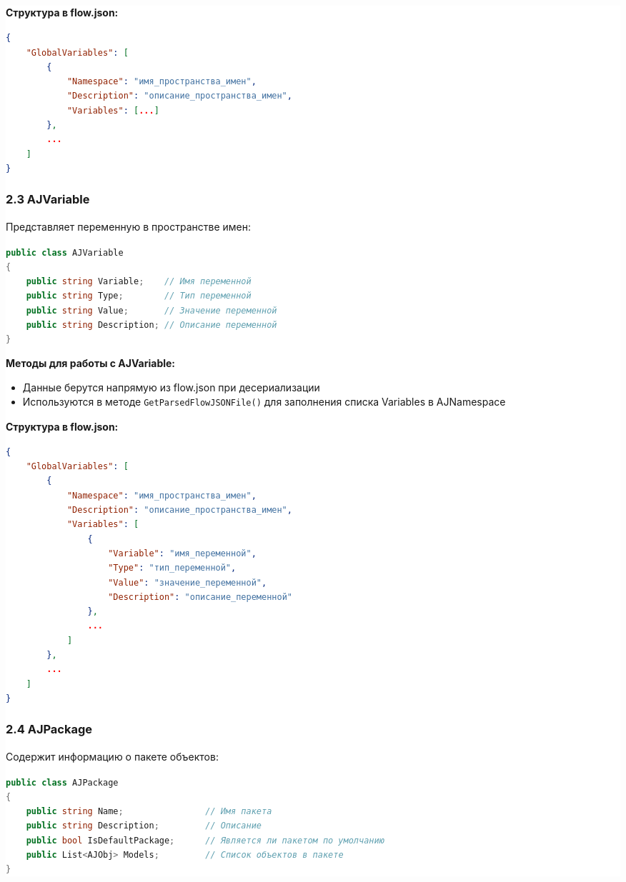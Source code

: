**Структура в flow.json:**
```json
{
    "GlobalVariables": [
        {
            "Namespace": "имя_пространства_имен",
            "Description": "описание_пространства_имен",
            "Variables": [...]
        },
        ...
    ]
}
```

### 2.3 AJVariable
Представляет переменную в пространстве имен:
```csharp
public class AJVariable
{
    public string Variable;    // Имя переменной
    public string Type;        // Тип переменной
    public string Value;       // Значение переменной
    public string Description; // Описание переменной
}
```

**Методы для работы с AJVariable:**
- Данные берутся напрямую из flow.json при десериализации
- Используются в методе `GetParsedFlowJSONFile()` для заполнения списка Variables в AJNamespace

**Структура в flow.json:**
```json
{
    "GlobalVariables": [
        {
            "Namespace": "имя_пространства_имен",
            "Description": "описание_пространства_имен",
            "Variables": [
                {
                    "Variable": "имя_переменной",
                    "Type": "тип_переменной",
                    "Value": "значение_переменной",
                    "Description": "описание_переменной"
                },
                ...
            ]
        },
        ...
    ]
}
```

### 2.4 AJPackage
Содержит информацию о пакете объектов:
```csharp
public class AJPackage
{
    public string Name;                // Имя пакета
    public string Description;         // Описание
    public bool IsDefaultPackage;      // Является ли пакетом по умолчанию
    public List<AJObj> Models;         // Список объектов в пакете
}
```
